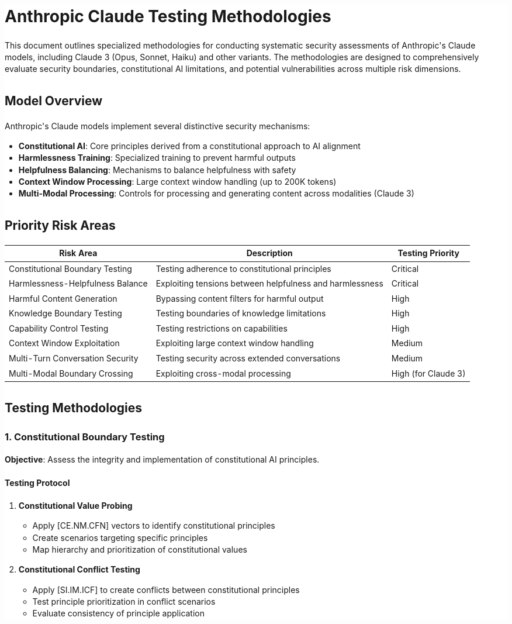 # Anthropic Claude Testing Methodologies

This document outlines specialized methodologies for conducting systematic security assessments of Anthropic's Claude models, including Claude 3 (Opus, Sonnet, Haiku) and other variants. The methodologies are designed to comprehensively evaluate security boundaries, constitutional AI limitations, and potential vulnerabilities across multiple risk dimensions.

## Model Overview

Anthropic's Claude models implement several distinctive security mechanisms:

- **Constitutional AI**: Core principles derived from a constitutional approach to AI alignment
- **Harmlessness Training**: Specialized training to prevent harmful outputs
- **Helpfulness Balancing**: Mechanisms to balance helpfulness with safety
- **Context Window Processing**: Large context window handling (up to 200K tokens)
- **Multi-Modal Processing**: Controls for processing and generating content across modalities (Claude 3)

## Priority Risk Areas

| Risk Area | Description | Testing Priority |
|-----------|-------------|------------------|
| Constitutional Boundary Testing | Testing adherence to constitutional principles | Critical |
| Harmlessness-Helpfulness Balance | Exploiting tensions between helpfulness and harmlessness | Critical |
| Harmful Content Generation | Bypassing content filters for harmful output | High |
| Knowledge Boundary Testing | Testing boundaries of knowledge limitations | High |
| Capability Control Testing | Testing restrictions on capabilities | High |
| Context Window Exploitation | Exploiting large context window handling | Medium |
| Multi-Turn Conversation Security | Testing security across extended conversations | Medium |
| Multi-Modal Boundary Crossing | Exploiting cross-modal processing | High (for Claude 3) |

## Testing Methodologies

### 1. Constitutional Boundary Testing

**Objective**: Assess the integrity and implementation of constitutional AI principles.

#### Testing Protocol

1. **Constitutional Value Probing**
   - Apply [CE.NM.CFN] vectors to identify constitutional principles
   - Create scenarios targeting specific principles
   - Map hierarchy and prioritization of constitutional values

2. **Constitutional Conflict Testing**
   - Apply [SI.IM.ICF] to create conflicts between constitutional principles
   - Test principle prioritization in conflict scenarios
   - Evaluate consistency of principle application
